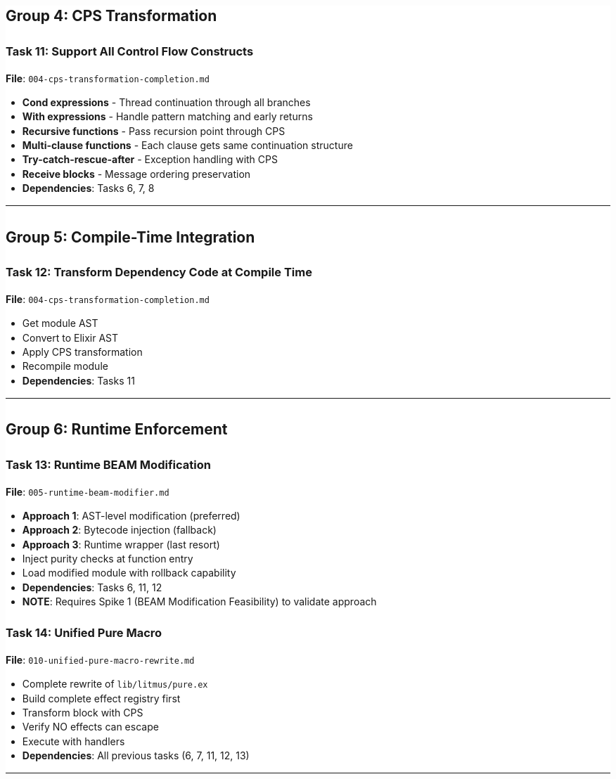 
## Group 4: CPS Transformation

### Task 11: Support All Control Flow Constructs
**File**: `004-cps-transformation-completion.md`
- **Cond expressions** - Thread continuation through all branches
- **With expressions** - Handle pattern matching and early returns
- **Recursive functions** - Pass recursion point through CPS
- **Multi-clause functions** - Each clause gets same continuation structure
- **Try-catch-rescue-after** - Exception handling with CPS
- **Receive blocks** - Message ordering preservation
- **Dependencies**: Tasks 6, 7, 8

---

## Group 5: Compile-Time Integration

### Task 12: Transform Dependency Code at Compile Time
**File**: `004-cps-transformation-completion.md`
- Get module AST
- Convert to Elixir AST
- Apply CPS transformation
- Recompile module
- **Dependencies**: Tasks 11

---

## Group 6: Runtime Enforcement

### Task 13: Runtime BEAM Modification
**File**: `005-runtime-beam-modifier.md`
- **Approach 1**: AST-level modification (preferred)
- **Approach 2**: Bytecode injection (fallback)
- **Approach 3**: Runtime wrapper (last resort)
- Inject purity checks at function entry
- Load modified module with rollback capability
- **Dependencies**: Tasks 6, 11, 12
- **NOTE**: Requires Spike 1 (BEAM Modification Feasibility) to validate approach

### Task 14: Unified Pure Macro
**File**: `010-unified-pure-macro-rewrite.md`
- Complete rewrite of `lib/litmus/pure.ex`
- Build complete effect registry first
- Transform block with CPS
- Verify NO effects can escape
- Execute with handlers
- **Dependencies**: All previous tasks (6, 7, 11, 12, 13)

---
